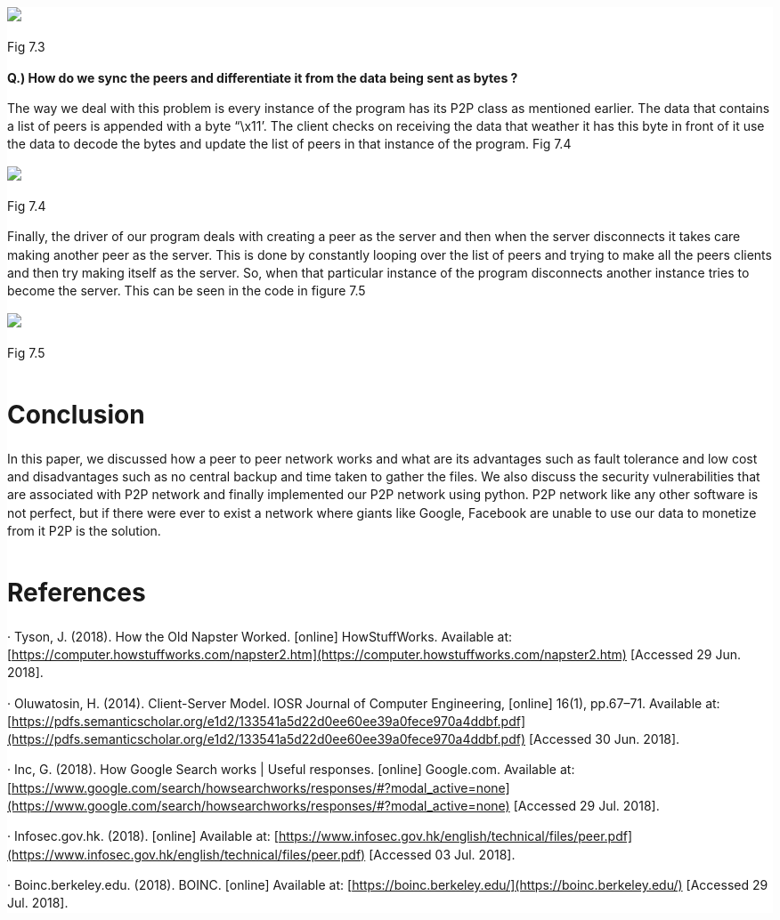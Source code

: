 ![](https://miro.medium.com/max/878/1*TsHOyqugsVrg2fi5igwFUQ.png)

Fig 7.3

**Q.) How do we sync the peers and differentiate it from the data being sent as bytes ?**

The way we deal with this problem is every instance of the program has its P2P class as mentioned earlier. The data that contains a list of peers is appended with a byte “\x11’. The client checks on receiving the data that weather it has this byte in front of it use the data to decode the bytes and update the list of peers in that instance of the program. Fig 7.4

![](https://miro.medium.com/max/672/1*7tA2Wj0lEvJGD0ut0N_2Kw.png)

Fig 7.4

Finally, the driver of our program deals with creating a peer as the server and then when the server disconnects it takes care making another peer as the server. This is done by constantly looping over the list of peers and trying to make all the peers clients and then try making itself as the server. So, when that particular instance of the program disconnects another instance tries to become the server. This can be seen in the code in figure 7.5

![](https://miro.medium.com/max/803/1*6w90pm-3eea7oaYTHf0qMw.png)

Fig 7.5

# **Conclusion**

In this paper, we discussed how a peer to peer network works and what are its advantages such as fault tolerance and low cost and disadvantages such as no central backup and time taken to gather the files. We also discuss the security vulnerabilities that are associated with P2P network and finally implemented our P2P network using python. P2P network like any other software is not perfect, but if there were ever to exist a network where giants like Google, Facebook are unable to use our data to monetize from it P2P is the solution.


# **References**

· Tyson, J. (2018). How the Old Napster Worked. [online] HowStuffWorks. Available at: [https://computer.howstuffworks.com/napster2.htm](https://computer.howstuffworks.com/napster2.htm) [Accessed 29 Jun. 2018].

· Oluwatosin, H. (2014). Client-Server Model. IOSR Journal of Computer Engineering, [online] 16(1), pp.67–71. Available at: [https://pdfs.semanticscholar.org/e1d2/133541a5d22d0ee60ee39a0fece970a4ddbf.pdf](https://pdfs.semanticscholar.org/e1d2/133541a5d22d0ee60ee39a0fece970a4ddbf.pdf) [Accessed 30 Jun. 2018].

· Inc, G. (2018). How Google Search works | Useful responses. [online] Google.com. Available at: [https://www.google.com/search/howsearchworks/responses/#?modal_active=none](https://www.google.com/search/howsearchworks/responses/#?modal_active=none) [Accessed 29 Jul. 2018].

· Infosec.gov.hk. (2018). [online] Available at: [https://www.infosec.gov.hk/english/technical/files/peer.pdf](https://www.infosec.gov.hk/english/technical/files/peer.pdf) [Accessed 03 Jul. 2018].

· Boinc.berkeley.edu. (2018). BOINC. [online] Available at: [https://boinc.berkeley.edu/](https://boinc.berkeley.edu/) [Accessed 29 Jul. 2018].
